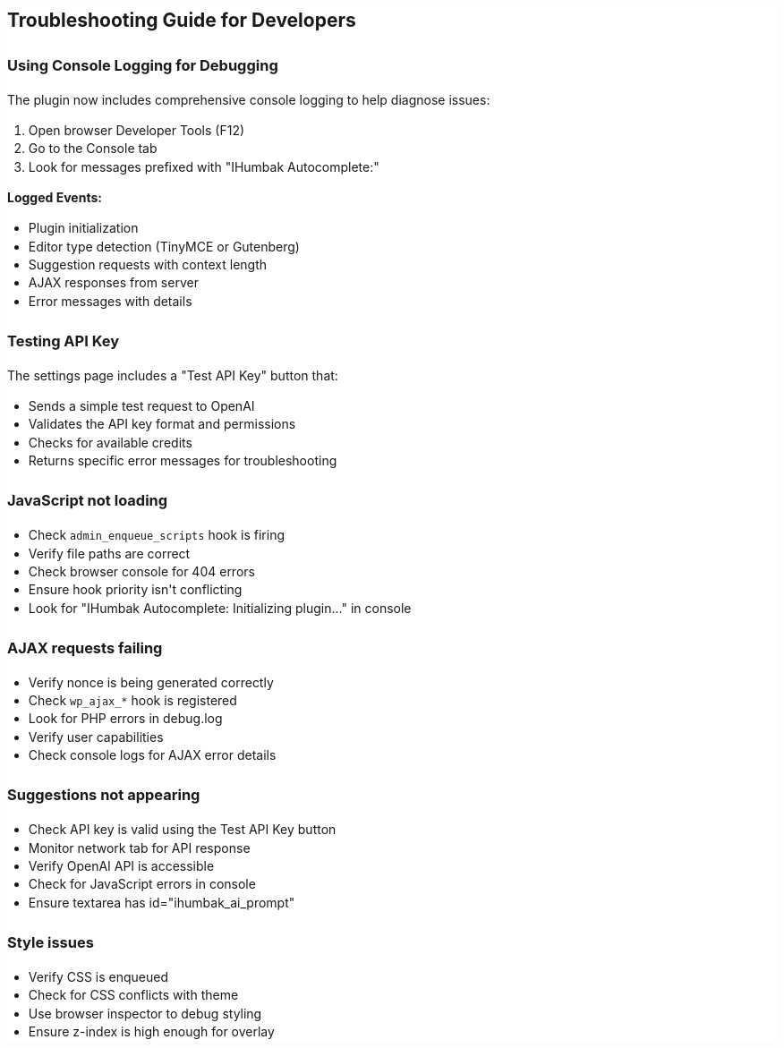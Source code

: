 ## Troubleshooting Guide for Developers

### Using Console Logging for Debugging

The plugin now includes comprehensive console logging to help diagnose issues:

1. Open browser Developer Tools (F12)
2. Go to the Console tab
3. Look for messages prefixed with "IHumbak Autocomplete:"

**Logged Events:**
- Plugin initialization
- Editor type detection (TinyMCE or Gutenberg)
- Suggestion requests with context length
- AJAX responses from server
- Error messages with details

### Testing API Key

The settings page includes a "Test API Key" button that:
- Sends a simple test request to OpenAI
- Validates the API key format and permissions
- Checks for available credits
- Returns specific error messages for troubleshooting

### JavaScript not loading
- Check `admin_enqueue_scripts` hook is firing
- Verify file paths are correct
- Check browser console for 404 errors
- Ensure hook priority isn't conflicting
- Look for "IHumbak Autocomplete: Initializing plugin..." in console

### AJAX requests failing
- Verify nonce is being generated correctly
- Check `wp_ajax_*` hook is registered
- Look for PHP errors in debug.log
- Verify user capabilities
- Check console logs for AJAX error details

### Suggestions not appearing
- Check API key is valid using the Test API Key button
- Monitor network tab for API response
- Verify OpenAI API is accessible
- Check for JavaScript errors in console
- Ensure textarea has id="ihumbak_ai_prompt"

### Style issues
- Verify CSS is enqueued
- Check for CSS conflicts with theme
- Use browser inspector to debug styling
- Ensure z-index is high enough for overlay

